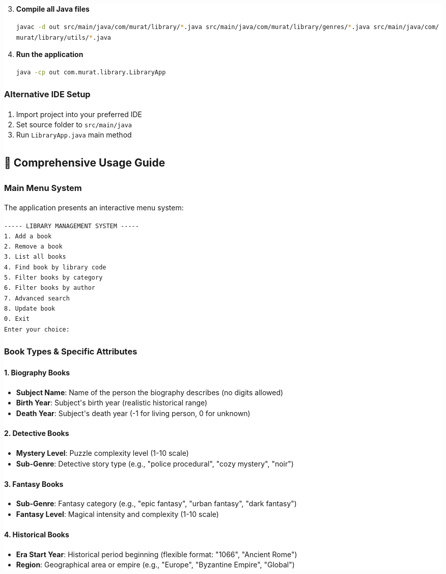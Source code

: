 3. **Compile all Java files**
   ```bash
   javac -d out src/main/java/com/murat/library/*.java src/main/java/com/murat/library/genres/*.java src/main/java/com/murat/library/utils/*.java
   ```

4. **Run the application**
   ```bash
   java -cp out com.murat.library.LibraryApp
   ```

### Alternative IDE Setup

1. Import project into your preferred IDE
2. Set source folder to `src/main/java`
3. Run `LibraryApp.java` main method

## 📖 Comprehensive Usage Guide

### Main Menu System

The application presents an interactive menu system:

```
----- LIBRARY MANAGEMENT SYSTEM -----
1. Add a book
2. Remove a book
3. List all books
4. Find book by library code
5. Filter books by category
6. Filter books by author
7. Advanced search
8. Update book
0. Exit
Enter your choice:
```

### Book Types & Specific Attributes

#### 1. Biography Books
- **Subject Name**: Name of the person the biography describes (no digits allowed)
- **Birth Year**: Subject's birth year (realistic historical range)
- **Death Year**: Subject's death year (-1 for living person, 0 for unknown)

#### 2. Detective Books
- **Mystery Level**: Puzzle complexity level (1-10 scale)
- **Sub-Genre**: Detective story type (e.g., "police procedural", "cozy mystery", "noir")

#### 3. Fantasy Books
- **Sub-Genre**: Fantasy category (e.g., "epic fantasy", "urban fantasy", "dark fantasy")
- **Fantasy Level**: Magical intensity and complexity (1-10 scale)

#### 4. Historical Books
- **Era Start Year**: Historical period beginning (flexible format: "1066", "Ancient Rome")
- **Region**: Geographical area or empire (e.g., "Europe", "Byzantine Empire", "Global")
